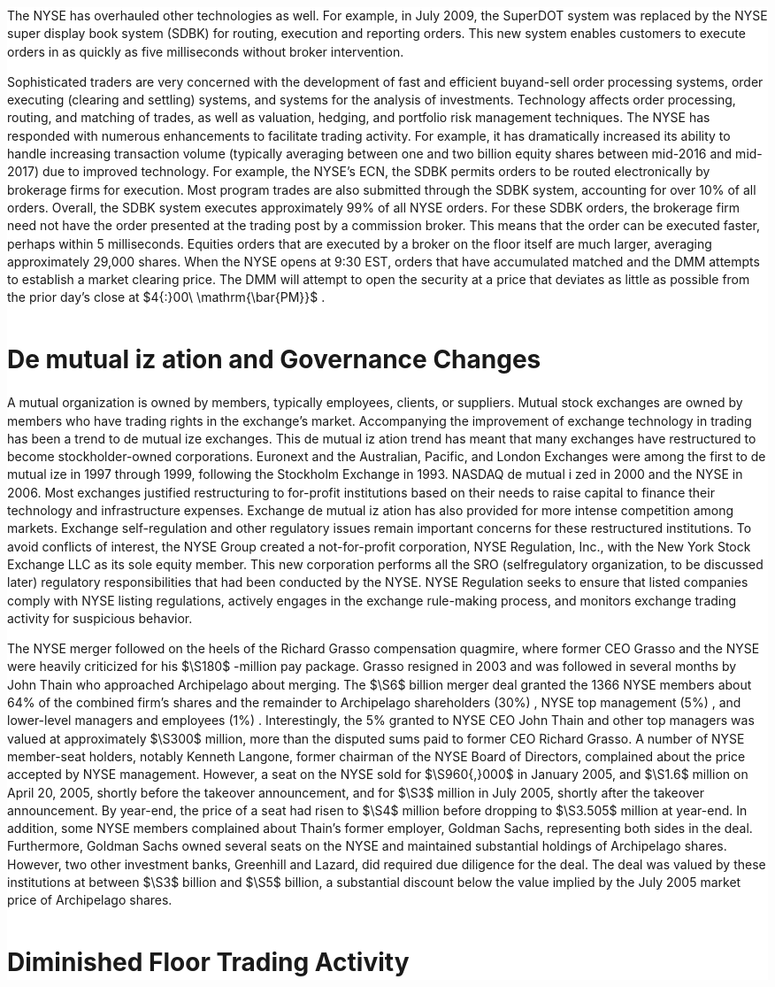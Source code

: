 The NYSE has overhauled other technologies as well. For example, in July 2009, the SuperDOT system was replaced by the NYSE  super display book system  (SDBK) for routing, execution and reporting orders. This new system enables customers to execute orders in as quickly as five milliseconds without broker intervention.  

Sophisticated traders are very concerned with the development of fast and efficient buyand-sell order processing systems, order executing (clearing and settling) systems, and systems for the analysis of investments. Technology affects order processing, routing, and matching of trades, as well as valuation, hedging, and portfolio risk management techniques. The NYSE has responded with numerous enhancements to facilitate trading activity. For example, it has dramatically increased its ability to handle increasing transaction volume (typically averaging between one and two billion equity shares between mid-2016 and mid-2017) due to improved technology. For example, the NYSE’s ECN, the SDBK permits orders to be routed electronically by brokerage firms for execution. Most program trades are also submitted through the SDBK system, accounting for over   $10\%$   of all orders. Overall, the SDBK system executes approximately  $99\%$   of all NYSE orders. For these SDBK orders, the brokerage firm need not have the order presented at the trading post by a commission broker. This means that the order can be executed faster, perhaps within 5 milliseconds. Equities orders that are executed by a broker on the floor itself are much larger, averaging approximately 29,000 shares. When the NYSE opens at 9:30 EST, orders that have accumulated matched and the DMM attempts to establish a market clearing price. The DMM will attempt to open the security at a price that deviates as little as possible from the prior day’s close at  $4{:}00\ \mathrm{\bar{PM}}$  .  
# De mutual iz ation and Governance Changes  

A mutual organization is owned by members, typically employees, clients, or suppliers. Mutual stock exchanges are owned by members who have trading rights in the exchange’s market. Accompanying the improvement of exchange technology in trading has been a trend to de mutual ize exchanges. This de mutual iz ation trend has meant that many exchanges have restructured to become stockholder-owned corporations. Euronext and the Australian, Pacific, and London Exchanges were among the first to de mutual ize in 1997 through 1999, following the Stockholm Exchange in 1993. NASDAQ de mutual i zed in 2000 and the NYSE in 2006. Most exchanges justified restructuring to for-profit institutions based on their needs to raise capital to finance their technology and infrastructure expenses. Exchange de mutual iz ation has also provided for more intense competition among markets. Exchange self-regulation and other regulatory issues remain important concerns for these restructured institutions. To avoid conflicts of interest, the NYSE Group created a not-for-profit corporation, NYSE Regulation, Inc., with the New York Stock Exchange LLC as its sole equity member. This new corporation performs all the SRO (selfregulatory organization, to be discussed later) regulatory responsibilities that had been conducted by the NYSE. NYSE Regulation seeks to ensure that listed companies comply with NYSE listing regulations, actively engages in the exchange rule-making process, and monitors exchange trading activity for suspicious behavior.  

The NYSE merger followed on the heels of the Richard Grasso compensation quagmire, where former CEO Grasso and the NYSE were heavily criticized for his  $\S180$  -million pay package. Grasso resigned in 2003 and was followed in several months by John Thain who approached Archipelago about merging. The  $\S6$   billion merger deal granted the 1366 NYSE members about  $64\%$   of the combined firm’s shares and the remainder to Archipelago shareholders   $(30\%)$  , NYSE top management   $(5\%)$  , and lower-level managers and employees   $(1\%)$  . Interestingly, the  $5\%$   granted to NYSE CEO John Thain and other top managers was valued at approximately   $\S300$   million, more than the disputed sums paid to former CEO Richard Grasso. A number of NYSE member-seat holders, notably Kenneth Langone, former chairman of the NYSE Board of Directors, complained about the price accepted by NYSE management. However, a seat on the NYSE sold for  $\S960{,}000$   in January 2005, and  $\S1.6$   million on April 20, 2005, shortly before the takeover announcement, and for  $\S3$   million in July 2005, shortly after the takeover announcement. By year-end, the price of a seat had risen to  $\S4$   million before dropping to  $\S3.505$   million at year-end. In addition, some NYSE members complained about Thain’s former employer, Goldman Sachs, representing both sides in the deal. Furthermore, Goldman Sachs owned several seats on the NYSE and maintained substantial holdings of Archipelago shares. However, two other investment banks, Greenhill and Lazard, did required due diligence for the deal. The deal was valued by these institutions at between   $\S3$   billion and  $\S5$   billion, a substantial discount below the value implied by the July 2005 market price of Archipelago shares.  
# Diminished Floor Trading Activity  
